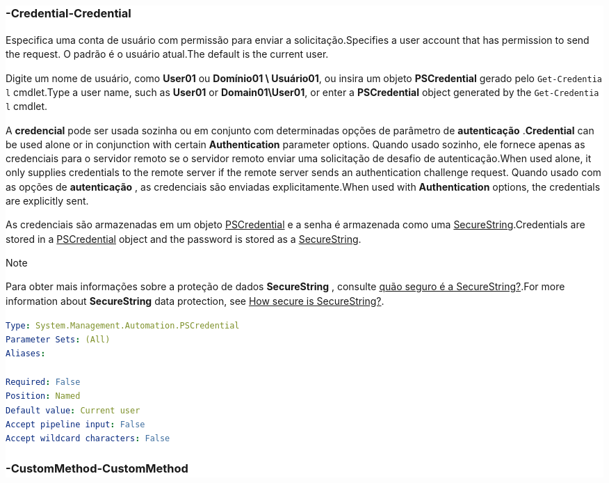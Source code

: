 ### <span data-ttu-id="35af5-217">-Credential</span><span class="sxs-lookup"><span data-stu-id="35af5-217">-Credential</span></span>

<span data-ttu-id="35af5-218">Especifica uma conta de usuário com permissão para enviar a solicitação.</span><span class="sxs-lookup"><span data-stu-id="35af5-218">Specifies a user account that has permission to send the request.</span></span> <span data-ttu-id="35af5-219">O padrão é o usuário atual.</span><span class="sxs-lookup"><span data-stu-id="35af5-219">The default is the current user.</span></span>

<span data-ttu-id="35af5-220">Digite um nome de usuário, como **User01** ou **Domínio01 \ Usuário01**, ou insira um objeto **PSCredential** gerado pelo `Get-Credential` cmdlet.</span><span class="sxs-lookup"><span data-stu-id="35af5-220">Type a user name, such as **User01** or **Domain01\User01**, or enter a **PSCredential** object generated by the `Get-Credential` cmdlet.</span></span>

<span data-ttu-id="35af5-221">A **credencial** pode ser usada sozinha ou em conjunto com determinadas opções de parâmetro de **autenticação** .</span><span class="sxs-lookup"><span data-stu-id="35af5-221">**Credential** can be used alone or in conjunction with certain **Authentication** parameter options.</span></span> <span data-ttu-id="35af5-222">Quando usado sozinho, ele fornece apenas as credenciais para o servidor remoto se o servidor remoto enviar uma solicitação de desafio de autenticação.</span><span class="sxs-lookup"><span data-stu-id="35af5-222">When used alone, it only supplies credentials to the remote server if the remote server sends an authentication challenge request.</span></span> <span data-ttu-id="35af5-223">Quando usado com as opções de **autenticação** , as credenciais são enviadas explicitamente.</span><span class="sxs-lookup"><span data-stu-id="35af5-223">When used with **Authentication** options, the credentials are explicitly sent.</span></span>

<span data-ttu-id="35af5-224">As credenciais são armazenadas em um objeto [PSCredential](/dotnet/api/system.management.automation.pscredential) e a senha é armazenada como uma [SecureString](/dotnet/api/system.security.securestring).</span><span class="sxs-lookup"><span data-stu-id="35af5-224">Credentials are stored in a [PSCredential](/dotnet/api/system.management.automation.pscredential) object and the password is stored as a [SecureString](/dotnet/api/system.security.securestring).</span></span>

> [!NOTE]
> <span data-ttu-id="35af5-225">Para obter mais informações sobre a proteção de dados **SecureString** , consulte [quão seguro é a SecureString?](/dotnet/api/system.security.securestring#how-secure-is-securestring).</span><span class="sxs-lookup"><span data-stu-id="35af5-225">For more information about **SecureString** data protection, see [How secure is SecureString?](/dotnet/api/system.security.securestring#how-secure-is-securestring).</span></span>

```yaml
Type: System.Management.Automation.PSCredential
Parameter Sets: (All)
Aliases:

Required: False
Position: Named
Default value: Current user
Accept pipeline input: False
Accept wildcard characters: False
```

### <span data-ttu-id="35af5-226">-CustomMethod</span><span class="sxs-lookup"><span data-stu-id="35af5-226">-CustomMethod</span></span>
